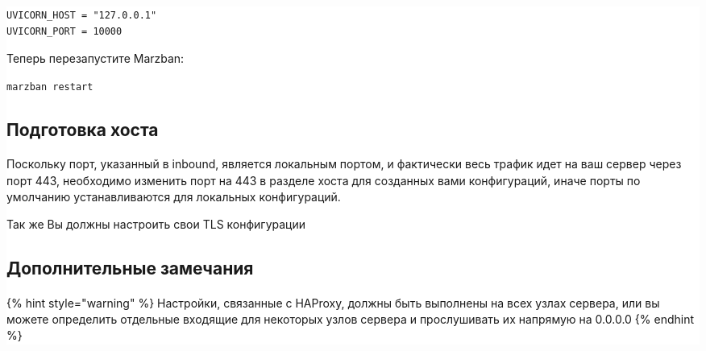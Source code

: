 ```
UVICORN_HOST = "127.0.0.1"
UVICORN_PORT = 10000
```

Теперь перезапустите Marzban:

```bash
marzban restart
```

## Подготовка хоста

Поскольку порт, указанный в inbound, является локальным портом, и фактически весь трафик идет на ваш сервер через порт 443, необходимо изменить порт на 443 в разделе хоста для созданных вами конфигураций, иначе порты по умолчанию устанавливаются для локальных конфигураций.

Так же Вы должны настроить свои TLS конфигурации
## Дополнительные замечания

{% hint style="warning" %}
Настройки, связанные с HAProxy, должны быть выполнены на всех узлах сервера, или вы можете определить отдельные входящие для некоторых узлов сервера и прослушивать их напрямую на 0.0.0.0
{% endhint %}



